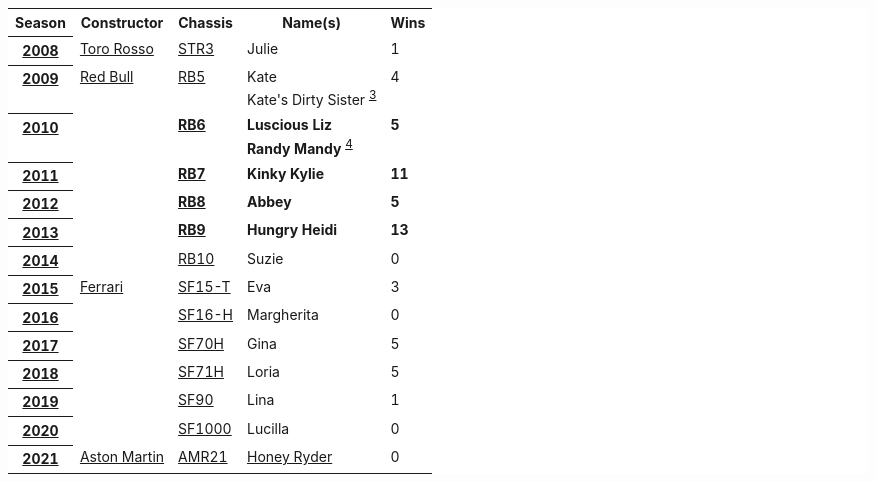 <table><tbody><tr><th>Season</th><th>Constructor</th><th>Chassis</th><th>Name(s)</th><th>Wins</th></tr><tr><th><a href="https://en.m.wikipedia.org/wiki/2008_Formula_One_World_Championship">2008</a></th><td><a href="https://en.m.wikipedia.org/wiki/Scuderia_Toro_Rosso">Toro Rosso</a></td><td><a href="https://en.m.wikipedia.org/wiki/Toro_Rosso_STR3">STR3</a></td><td>Julie</td><td>1</td></tr><tr><th><a href="https://en.m.wikipedia.org/wiki/2009_Formula_One_World_Championship">2009</a></th><td rowspan="6"><a href="https://en.m.wikipedia.org/wiki/Red_Bull_Racing">Red Bull</a></td><td><a href="https://en.m.wikipedia.org/wiki/Red_Bull_RB5">RB5</a></td><td>Kate<br>Kate's Dirty Sister <sup><a href="https://en.m.wikipedia.org/wiki/#fn:3">3</a></sup></td><td>4</td></tr><tr><th><a href="https://en.m.wikipedia.org/wiki/2010_Formula_One_World_Championship">2010</a></th><td><b><a href="https://en.m.wikipedia.org/wiki/Red_Bull_RB6">RB6</a></b></td><td><b>Luscious Liz<br>Randy Mandy</b> <sup><a href="https://en.m.wikipedia.org/wiki/#fn:4">4</a></sup></td><td><b>5</b></td></tr><tr><th><a href="https://en.m.wikipedia.org/wiki/2011_Formula_One_World_Championship">2011</a></th><td><b><a href="https://en.m.wikipedia.org/wiki/Red_Bull_RB7">RB7</a></b></td><td><b>Kinky Kylie</b></td><td><b>11</b></td></tr><tr><th><a href="https://en.m.wikipedia.org/wiki/2012_Formula_One_World_Championship">2012</a></th><td><b><a href="https://en.m.wikipedia.org/wiki/Red_Bull_RB8">RB8</a></b></td><td><b>Abbey</b></td><td><b>5</b></td></tr><tr><th><a href="https://en.m.wikipedia.org/wiki/2013_Formula_One_World_Championship">2013</a></th><td><b><a href="https://en.m.wikipedia.org/wiki/Red_Bull_RB9">RB9</a></b></td><td><b>Hungry Heidi</b></td><td><b>13</b></td></tr><tr><th><a href="https://en.m.wikipedia.org/wiki/2014_Formula_One_World_Championship">2014</a></th><td><a href="https://en.m.wikipedia.org/wiki/Red_Bull_RB10">RB10</a></td><td>Suzie</td><td>0</td></tr><tr><th><a href="https://en.m.wikipedia.org/wiki/2015_Formula_One_World_Championship">2015</a></th><td rowspan="6"><a href="https://en.m.wikipedia.org/wiki/Scuderia_Ferrari">Ferrari</a></td><td><a href="https://en.m.wikipedia.org/wiki/Ferrari_SF15-T">SF15-T</a></td><td>Eva</td><td>3</td></tr><tr><th><a href="https://en.m.wikipedia.org/wiki/2016_Formula_One_World_Championship">2016</a></th><td><a href="https://en.m.wikipedia.org/wiki/Ferrari_SF16-H">SF16-H</a></td><td>Margherita</td><td>0</td></tr><tr><th><a href="https://en.m.wikipedia.org/wiki/2017_Formula_One_World_Championship">2017</a></th><td><a href="https://en.m.wikipedia.org/wiki/Ferrari_SF70H">SF70H</a></td><td>Gina</td><td>5</td></tr><tr><th><a href="https://en.m.wikipedia.org/wiki/2018_Formula_One_World_Championship">2018</a></th><td><a href="https://en.m.wikipedia.org/wiki/Ferrari_SF71H">SF71H</a></td><td>Loria</td><td>5</td></tr><tr><th><a href="https://en.m.wikipedia.org/wiki/2019_Formula_One_World_Championship">2019</a></th><td><a href="https://en.m.wikipedia.org/wiki/Ferrari_SF90">SF90</a></td><td>Lina</td><td>1</td></tr><tr><th><a href="https://en.m.wikipedia.org/wiki/2020_Formula_One_World_Championship">2020</a></th><td><a href="https://en.m.wikipedia.org/wiki/Ferrari_SF1000">SF1000</a></td><td>Lucilla</td><td>0</td></tr><tr><th><a href="https://en.m.wikipedia.org/wiki/2021_Formula_One_World_Championship">2021</a></th><td><a href="https://en.m.wikipedia.org/wiki/Aston_Martin_in_Formula_One">Aston Martin</a></td><td><a href="https://en.m.wikipedia.org/wiki/Aston_Martin_AMR21">AMR21</a></td><td><a href="https://en.m.wikipedia.org/wiki/Honey_Ryder">Honey Ryder</a></td><td>0</td></tr></tbody></table>
